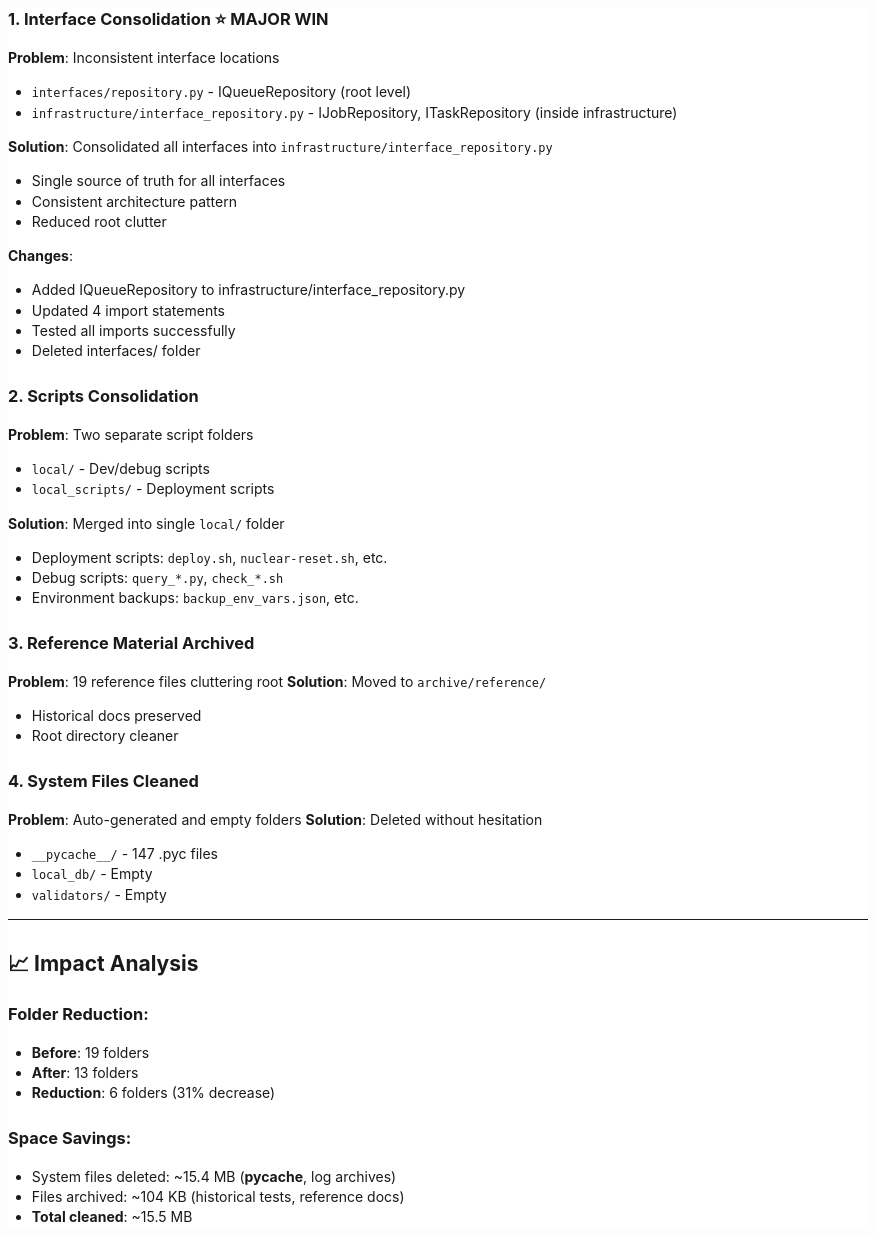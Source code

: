### 1. Interface Consolidation ⭐ MAJOR WIN
**Problem**: Inconsistent interface locations
- `interfaces/repository.py` - IQueueRepository (root level)
- `infrastructure/interface_repository.py` - IJobRepository, ITaskRepository (inside infrastructure)

**Solution**: Consolidated all interfaces into `infrastructure/interface_repository.py`
- Single source of truth for all interfaces
- Consistent architecture pattern
- Reduced root clutter

**Changes**:
- Added IQueueRepository to infrastructure/interface_repository.py
- Updated 4 import statements
- Tested all imports successfully
- Deleted interfaces/ folder

### 2. Scripts Consolidation
**Problem**: Two separate script folders
- `local/` - Dev/debug scripts
- `local_scripts/` - Deployment scripts

**Solution**: Merged into single `local/` folder
- Deployment scripts: `deploy.sh`, `nuclear-reset.sh`, etc.
- Debug scripts: `query_*.py`, `check_*.sh`
- Environment backups: `backup_env_vars.json`, etc.

### 3. Reference Material Archived
**Problem**: 19 reference files cluttering root
**Solution**: Moved to `archive/reference/`
- Historical docs preserved
- Root directory cleaner

### 4. System Files Cleaned
**Problem**: Auto-generated and empty folders
**Solution**: Deleted without hesitation
- `__pycache__/` - 147 .pyc files
- `local_db/` - Empty
- `validators/` - Empty

---

## 📈 Impact Analysis

### Folder Reduction:
- **Before**: 19 folders
- **After**: 13 folders
- **Reduction**: 6 folders (31% decrease)

### Space Savings:
- System files deleted: ~15.4 MB (__pycache__, log archives)
- Files archived: ~104 KB (historical tests, reference docs)
- **Total cleaned**: ~15.5 MB
